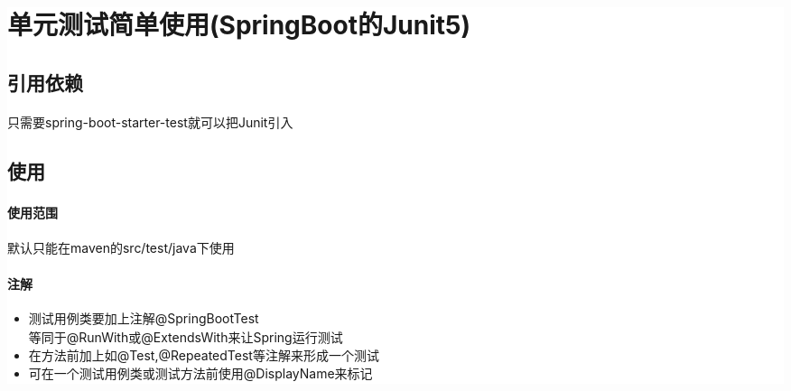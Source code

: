 # 单元测试简单使用(SpringBoot的Junit5)
## 引用依赖
只需要spring-boot-starter-test就可以把Junit引入
## 使用
#### 使用范围
默认只能在maven的src/test/java下使用
#### 注解
*	测试用例类要加上注解@SpringBootTest  
	等同于@RunWith或@ExtendsWith来让Spring运行测试
*	在方法前加上如@Test,@RepeatedTest等注解来形成一个测试
*	可在一个测试用例类或测试方法前使用@DisplayName来标记
